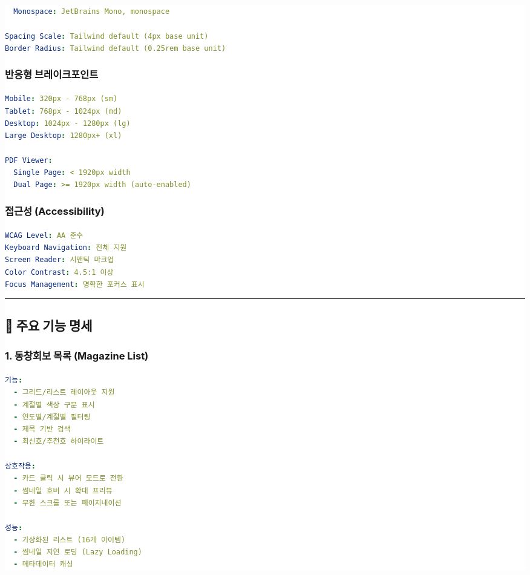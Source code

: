 ```yaml
  Monospace: JetBrains Mono, monospace

Spacing Scale: Tailwind default (4px base unit)
Border Radius: Tailwind default (0.25rem base unit)
```

### 반응형 브레이크포인트
```yaml
Mobile: 320px - 768px (sm)
Tablet: 768px - 1024px (md)
Desktop: 1024px - 1280px (lg)
Large Desktop: 1280px+ (xl)

PDF Viewer:
  Single Page: < 1920px width
  Dual Page: >= 1920px width (auto-enabled)
```

### 접근성 (Accessibility)
```yaml
WCAG Level: AA 준수
Keyboard Navigation: 전체 지원
Screen Reader: 시맨틱 마크업
Color Contrast: 4.5:1 이상
Focus Management: 명확한 포커스 표시
```

---

## 📱 주요 기능 명세

### 1. 동창회보 목록 (Magazine List)
```yaml
기능:
  - 그리드/리스트 레이아웃 지원
  - 계절별 색상 구분 표시
  - 연도별/계절별 필터링
  - 제목 기반 검색
  - 최신호/추천호 하이라이트

상호작용:
  - 카드 클릭 시 뷰어 모드로 전환
  - 썸네일 호버 시 확대 프리뷰
  - 무한 스크롤 또는 페이지네이션

성능:
  - 가상화된 리스트 (16개 아이템)
  - 썸네일 지연 로딩 (Lazy Loading)
  - 메타데이터 캐싱
```
